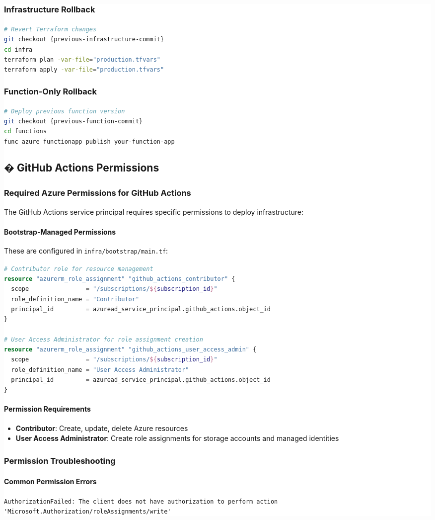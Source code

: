 ### Infrastructure Rollback
```bash
# Revert Terraform changes
git checkout {previous-infrastructure-commit}
cd infra
terraform plan -var-file="production.tfvars"
terraform apply -var-file="production.tfvars"
```

### Function-Only Rollback
```bash
# Deploy previous function version
git checkout {previous-function-commit}
cd functions
func azure functionapp publish your-function-app
```

## � GitHub Actions Permissions

### Required Azure Permissions for GitHub Actions

The GitHub Actions service principal requires specific permissions to deploy infrastructure:

#### Bootstrap-Managed Permissions
These are configured in `infra/bootstrap/main.tf`:

```terraform
# Contributor role for resource management
resource "azurerm_role_assignment" "github_actions_contributor" {
  scope                = "/subscriptions/${subscription_id}"
  role_definition_name = "Contributor"
  principal_id         = azuread_service_principal.github_actions.object_id
}

# User Access Administrator for role assignment creation
resource "azurerm_role_assignment" "github_actions_user_access_admin" {
  scope                = "/subscriptions/${subscription_id}"
  role_definition_name = "User Access Administrator"
  principal_id         = azuread_service_principal.github_actions.object_id
}
```

#### Permission Requirements
- **Contributor**: Create, update, delete Azure resources
- **User Access Administrator**: Create role assignments for storage accounts and managed identities

### Permission Troubleshooting

#### Common Permission Errors
```
AuthorizationFailed: The client does not have authorization to perform action 
'Microsoft.Authorization/roleAssignments/write'
```
